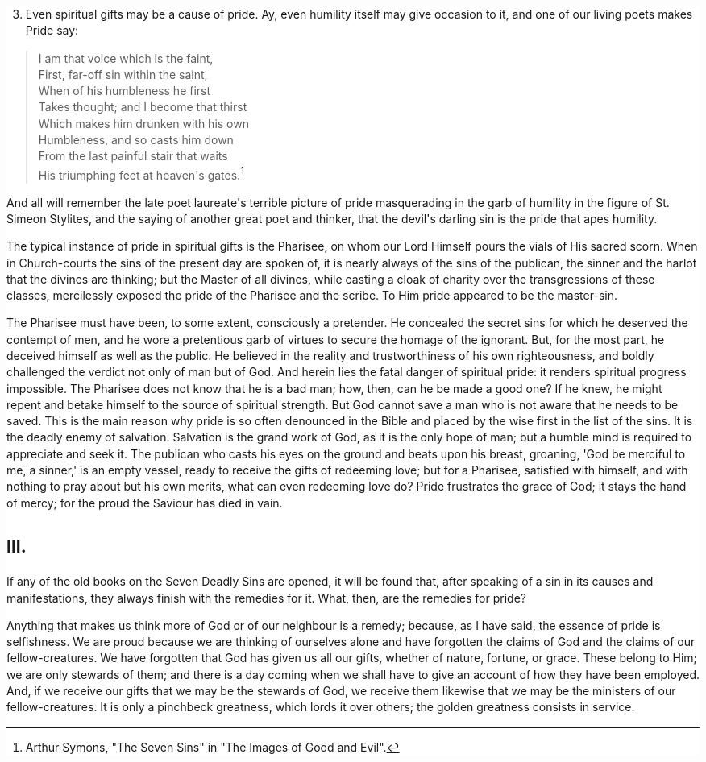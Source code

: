 3) Even spiritual gifts may be a cause of pride. Ay, even humility itself may
give occasion to it, and one of our living poets makes Pride say:

> I am that voice which is the faint,  
> First, far-off sin within the saint,  
> When of his humbleness he first  
> Takes thought; and I become that thirst  
> Which makes him drunken with his own  
> Humbleness, and so casts him down  
> From the last painful stair that waits  
> His triumphing feet at heaven's gates.[^2]

And all will remember the late poet laureate's terrible picture of pride
masquerading in the garb of humility in the figure of St. Simeon Stylites, and
the saying of another great poet and thinker, that the devil's darling sin is
the pride that apes humility.

The typical instance of pride in spiritual gifts is the Pharisee, on whom our
Lord Himself pours the vials of His sacred scorn. When in Church-courts the
sins of the present day are spoken of, it is nearly always of the sins of the
publican, the sinner and the harlot that the divines are thinking; but the
Master of all divines, while casting a cloak of charity over the transgressions
of these classes, mercilessly exposed the pride of the Pharisee and the scribe.
To Him pride appeared to be the master-sin.

The Pharisee must have been, to some extent, consciously a pretender. He
concealed the secret sins for which he deserved the contempt of men, and he
wore a pretentious garb of virtues to secure the homage of the ignorant. But,
for the most part, he deceived himself as well as the public. He believed in
the reality and trustworthiness of his own righteousness, and boldly challenged
the verdict not only of man but of God. And herein lies the fatal danger of
spiritual pride: it renders spiritual progress impossible.  The Pharisee does
not know that he is a bad man; how, then, can he be made a good one? If he
knew, he might repent and betake himself to the source of spiritual strength.
But God cannot save a man who is not aware that he needs to be saved. This is
the main reason why pride is so often denounced in the Bible and placed by the
wise first in the list of the sins. It is the deadly enemy of salvation.
Salvation is the grand work of God, as it is the only hope of man; but a humble
mind is required to appreciate and seek it. The publican who casts his eyes on
the ground and beats upon his breast, groaning, 'God be merciful to me, a
sinner,' is an empty vessel, ready to receive the gifts of redeeming love; but
for a Pharisee, satisfied with himself, and with nothing to pray about but his
own merits, what can even redeeming love do? Pride frustrates the grace of God;
it stays the hand of mercy; for the proud the Saviour has died in vain.

## III. ##

If any of the old books on the Seven Deadly Sins are opened, it will be found
that, after speaking of a sin in its causes and manifestations, they always
finish with the remedies for it. What, then, are the remedies for pride?

Anything that makes us think more of God or of our neighbour is a remedy;
because, as I have said, the essence of pride is selfishness. We are proud
because we are thinking of ourselves alone and have forgotten the claims of God
and the claims of our fellow-creatures. We have forgotten that God has given us
all our gifts, whether of nature, fortune, or grace. These belong to Him; we
are only stewards of them; and there is a day coming when we shall have to give
an account of how they have been employed. And, if we receive our gifts that we
may be the stewards of God, we receive them likewise that we may be the
ministers of our fellow-creatures. It is only a pinchbeck greatness, which
lords it over others; the golden greatness consists in service.


[^1]: See "The Persone's Tale", which discusses the Seven Deadly Sins very fully.  
[^2]: Arthur Symons, "The Seven Sins" in "The Images of Good and Evil".  
[^3]: The scheme of the "Purgatory" follows the order of The Seven Deadly Sins.